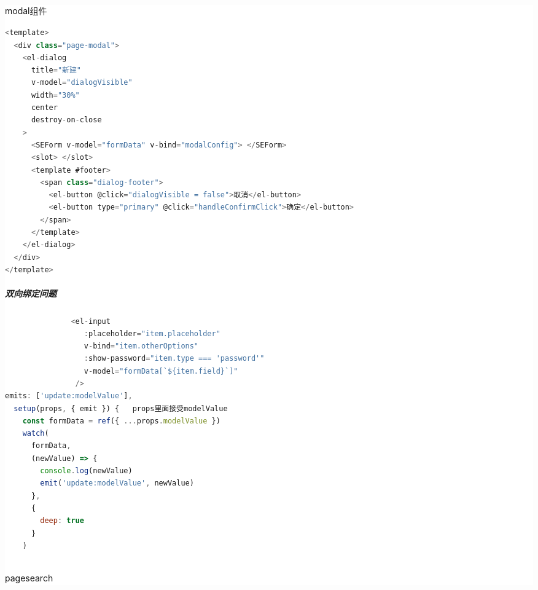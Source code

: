
modal组件

```js
<template>
  <div class="page-modal">
    <el-dialog
      title="新建"
      v-model="dialogVisible"
      width="30%"
      center
      destroy-on-close
    >
      <SEForm v-model="formData" v-bind="modalConfig"> </SEForm>
      <slot> </slot>
      <template #footer>
        <span class="dialog-footer">
          <el-button @click="dialogVisible = false">取消</el-button>
          <el-button type="primary" @click="handleConfirmClick">确定</el-button>
        </span>
      </template>
    </el-dialog>
  </div>
</template>
```




##### 双向绑定问题

```js
               <el-input
                  :placeholder="item.placeholder"
                  v-bind="item.otherOptions"
                  :show-password="item.type === 'password'"
                  v-model="formData[`${item.field}`]"
                />
emits: ['update:modelValue'],
  setup(props, { emit }) {   props里面接受modelValue
    const formData = ref({ ...props.modelValue })
    watch(
      formData,
      (newValue) => {
        console.log(newValue)
        emit('update:modelValue', newValue)
      },
      {
        deep: true
      }
    )
                      
```

pagesearch
